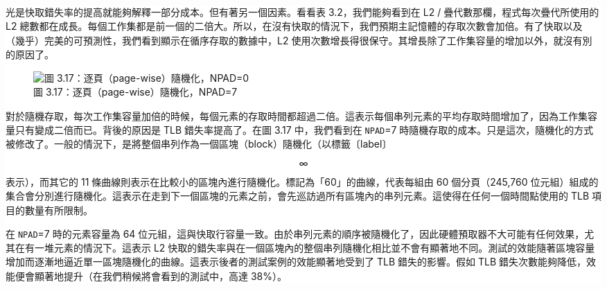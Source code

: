光是快取錯失率的提高就能夠解釋一部分成本。但有著另一個因素。看看表 3.2，我們能夠看到在 L2 / 疊代數那欄，程式每次疊代所使用的 L2 總數都在成長。每個工作集都是前一個的二倍大。所以，在沒有快取的情況下，我們預期主記憶體的存取次數會加倍。有了快取以及（幾乎）完美的可預測性，我們看到顯示在循序存取的數據中，L2 使用次數增長得很保守。其增長除了工作集容量的增加以外，就沒有別的原因了。

<figure>
  <img src="../../assets/figure-3.17.png" alt="圖 3.17：逐頁（page-wise）隨機化，NPAD=0">
  <figcaption>圖 3.17：逐頁（page-wise）隨機化，NPAD=7</figcaption>
</figure>

對於隨機存取，每次工作集容量加倍的時候，每個元素的存取時間都超過二倍。這表示每個串列元素的平均存取時間增加了，因為工作集容量只有變成二倍而已。背後的原因是 TLB 錯失率提高了。在圖 3.17 中，我們看到在 `NPAD`=7 時隨機存取的成本。只是這次，隨機化的方式被修改了。一般的情況下，是將整個串列作為一個區塊（block）隨機化（以標籤〔label〕 $$ \infty $$ 表示），而其它的 11 條曲線則表示在比較小的區塊內進行隨機化。標記為「60」的曲線，代表每組由 60 個分頁（245,760 位元組）組成的集合會分別進行隨機化。這表示在走到下一個區塊的元素之前，會先巡訪過所有區塊內的串列元素。這使得在任何一個時間點使用的 TLB 項目的數量有所限制。

在 `NPAD`=7 時的元素容量為 64 位元組，這與快取行容量一致。由於串列元素的順序被隨機化了，因此硬體預取器不大可能有任何效果，尤其在有一堆元素的情況下。這表示 L2 快取的錯失率與在一個區塊內的整個串列隨機化相比並不會有顯著地不同。測試的效能隨著區塊容量增加而逐漸地逼近單一區塊隨機化的曲線。這表示後者的測試案例的效能顯著地受到了 TLB 錯失的影響。假如 TLB 錯失次數能夠降低，效能便會顯著地提升（在我們稍候將會看到的測試中，高達 38%）。


[^20]: 是的，這有點不一致，因為在其它的測試中，我們把結構中沒用到的部分也算在元素容量裡，而且我們能夠定義 `NPAD` 以讓每個元素填滿一個分頁。在這種情況中，工作集的容量會差得很多。不過這並不是這個測試的重點，而且無論如何預取都沒什麼效率，因此沒有什麼差別。

